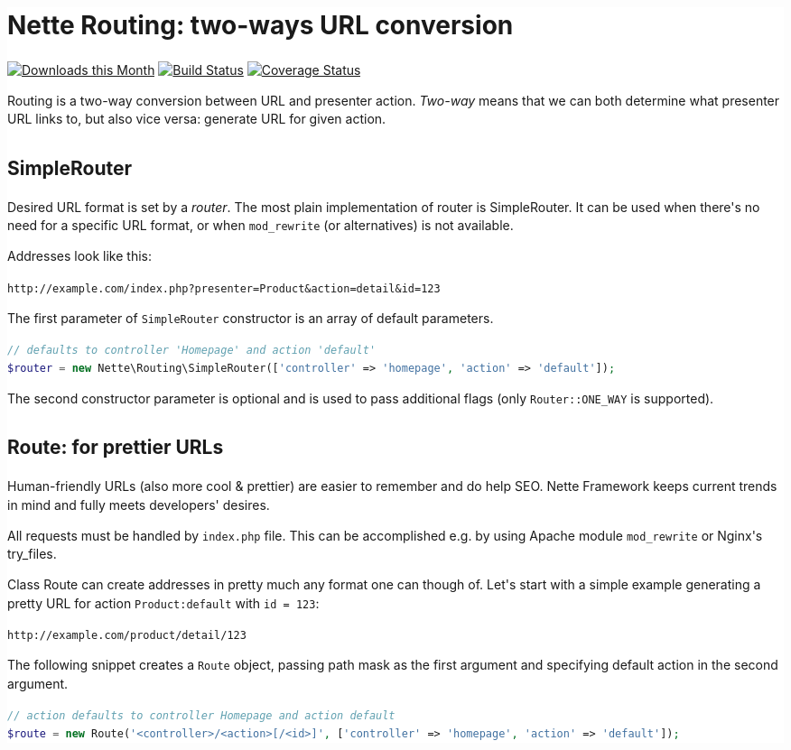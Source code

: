 Nette Routing: two-ways URL conversion
======================================

[![Downloads this Month](https://img.shields.io/packagist/dm/nette/routing.svg)](https://packagist.org/packages/nette/routing)
[![Build Status](https://travis-ci.org/nette/routing.svg?branch=master)](https://travis-ci.org/nette/routing)
[![Coverage Status](https://coveralls.io/repos/github/nette/routing/badge.svg?branch=master)](https://coveralls.io/github/nette/routing?branch=master)

Routing is a two-way conversion between URL and presenter action. *Two-way* means that we can both determine what presenter URL links to, but also vice versa: generate URL for given action.


SimpleRouter
------------

Desired URL format is set by a *router*. The most plain implementation of router is SimpleRouter. It can be used when there's no need for a specific URL format, or when `mod_rewrite` (or alternatives) is not available.

Addresses look like this:

```
http://example.com/index.php?presenter=Product&action=detail&id=123
```

The first parameter of `SimpleRouter` constructor is an array of default parameters.

```php
// defaults to controller 'Homepage' and action 'default'
$router = new Nette\Routing\SimpleRouter(['controller' => 'homepage', 'action' => 'default']);
```

The second constructor parameter is optional and is used to pass additional flags (only `Router::ONE_WAY` is supported).


Route: for prettier URLs
------------------------

Human-friendly URLs (also more cool & prettier) are easier to remember and do help SEO. Nette Framework keeps current trends in mind and fully meets developers' desires.

All requests must be handled by `index.php` file. This can be accomplished e.g. by using Apache module `mod_rewrite` or Nginx's try_files.

Class Route can create addresses in pretty much any format one can though of. Let's start with a simple example generating a pretty URL for action `Product:default` with `id = 123`:

```
http://example.com/product/detail/123
```

The following snippet creates a `Route` object, passing path mask as the first argument and specifying default action in the second argument.

```php
// action defaults to controller Homepage and action default
$route = new Route('<controller>/<action>[/<id>]', ['controller' => 'homepage', 'action' => 'default']);
```
